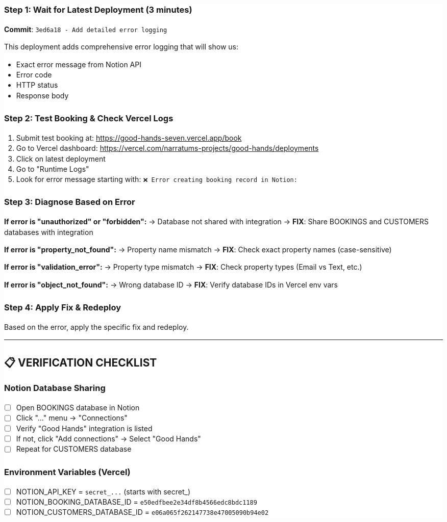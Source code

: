 ### Step 1: Wait for Latest Deployment (3 minutes)
**Commit**: `3ed6a18 - Add detailed error logging`

This deployment adds comprehensive error logging that will show us:
- Exact error message from Notion API
- Error code
- HTTP status
- Response body

### Step 2: Test Booking & Check Vercel Logs
1. Submit test booking at: https://good-hands-seven.vercel.app/book
2. Go to Vercel dashboard: https://vercel.com/narratums-projects/good-hands/deployments
3. Click on latest deployment
4. Go to "Runtime Logs"
5. Look for error message starting with: `❌ Error creating booking record in Notion:`

### Step 3: Diagnose Based on Error

**If error is "unauthorized" or "forbidden":**
→ Database not shared with integration
→ **FIX**: Share BOOKINGS and CUSTOMERS databases with integration

**If error is "property_not_found":**
→ Property name mismatch
→ **FIX**: Check exact property names (case-sensitive)

**If error is "validation_error":**
→ Property type mismatch
→ **FIX**: Check property types (Email vs Text, etc.)

**If error is "object_not_found":**
→ Wrong database ID
→ **FIX**: Verify database IDs in Vercel env vars

### Step 4: Apply Fix & Redeploy

Based on the error, apply the specific fix and redeploy.

---

## 📋 VERIFICATION CHECKLIST

### Notion Database Sharing
- [ ] Open BOOKINGS database in Notion
- [ ] Click "..." menu → "Connections"
- [ ] Verify "Good Hands" integration is listed
- [ ] If not, click "Add connections" → Select "Good Hands"
- [ ] Repeat for CUSTOMERS database

### Environment Variables (Vercel)
- [ ] NOTION_API_KEY = `secret_...` (starts with secret_)
- [ ] NOTION_BOOKING_DATABASE_ID = `e50edfbee2e34df8b4566edc8bdc1189`
- [ ] NOTION_CUSTOMERS_DATABASE_ID = `e06a065f262147738e47005090b94e02`
